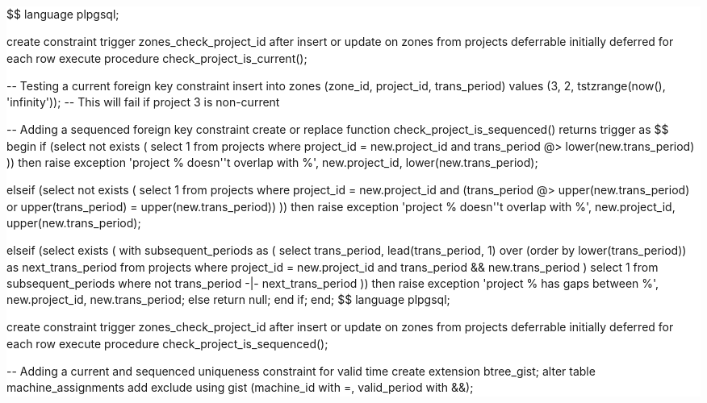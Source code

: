 $$
language plpgsql;

create constraint trigger zones_check_project_id 
after insert or update
on zones
from projects
deferrable initially deferred
for each row
execute procedure check_project_is_current();

-- Testing a current foreign key constraint
insert into zones (zone_id, project_id, trans_period) 
values (3, 2, tstzrange(now(), 'infinity'));  -- This will fail if project 3 is non-current

-- Adding a sequenced foreign key constraint
create or replace function 
    check_project_is_sequenced() 
returns trigger as
$$
begin
if (select not exists (
    select 1 from projects 
    where project_id = new.project_id 
        and trans_period @> lower(new.trans_period)
)) then 
    raise exception 'project % doesn''t overlap with %', new.project_id, lower(new.trans_period);

elseif (select not exists (
    select 1 from projects 
    where project_id = new.project_id 
        and (trans_period @> upper(new.trans_period) or upper(trans_period) = upper(new.trans_period))
)) then
    raise exception 'project % doesn''t overlap with %', new.project_id, upper(new.trans_period);

elseif (select exists (
    with subsequent_periods as (
        select trans_period, lead(trans_period, 1) over (order by lower(trans_period)) as next_trans_period
        from projects
        where project_id = new.project_id 
            and trans_period && new.trans_period 
    )
    select 1 
    from subsequent_periods
    where not trans_period -|- next_trans_period
)) then 
    raise exception 'project % has gaps between %', new.project_id, new.trans_period;
else
    return null;
end if;
end;
$$
language plpgsql;

create constraint trigger zones_check_project_id 
after insert or update
on zones
from projects
deferrable initially deferred
for each row
execute procedure check_project_is_sequenced();

-- Adding a current and sequenced uniqueness constraint for valid time
create extension btree_gist;
alter table machine_assignments 
add exclude using gist (machine_id with =, valid_period with &&);
